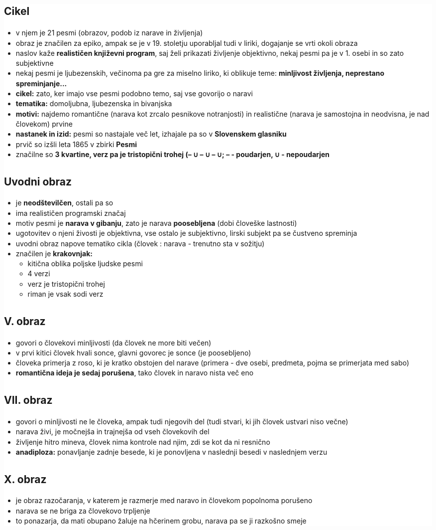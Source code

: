 ## Cikel 
- v njem je 21 pesmi (obrazov, podob iz narave in življenja)
- obraz je značilen za epiko, ampak se je v 19. stoletju uporabljal tudi v liriki, dogajanje se vrti okoli obraza
- naslov kaže **realističen književni program**, saj želi prikazati življenje objektivno, nekaj pesmi pa je v 1. osebi in so zato subjektivne
- nekaj pesmi je ljubezenskih, večinoma pa gre za miselno liriko, ki oblikuje teme: **minljivost življenja, neprestano spreminjanje...**
- **cikel:** zato, ker imajo vse pesmi podobno temo, saj vse govorijo o naravi
- **tematika:** domoljubna, ljubezenska in bivanjska
- **motivi:** najdemo romantične (narava kot zrcalo pesnikove notranjosti) in realistične (narava je samostojna in neodvisna, je nad človekom) prvine
- **nastanek in izid:** pesmi so nastajale več let, izhajale pa so v **Slovenskem glasniku**
- prvič so izšli leta 1865 v zbirki **Pesmi**
- značilne so **3 kvartine, verz pa je tristopični trohej (– ∪ – ∪ – ∪; – - poudarjen, ∪ - nepoudarjen**

## Uvodni obraz
- je **neodštevilčen**, ostali pa so
- ima realističen programski značaj
- motiv pesmi je **narava v gibanju**, zato je narava **poosebljena** (dobi človeške lastnosti)
- ugotovitev o njeni živosti je objektivna, vse ostalo je subjektivno, lirski subjekt pa se čustveno spreminja
- uvodni obraz napove tematiko cikla (človek : narava - trenutno sta v sožitju)
- značilen je **krakovnjak:**
	- kitična oblika poljske ljudske pesmi
	- 4 verzi
	- verz je tristopični trohej
	- riman je vsak sodi verz

## V. obraz
- govori o človekovi minljivosti (da človek ne more biti večen)
- v prvi kitici človek hvali sonce, glavni govorec je sonce (je poosebljeno)
- človeka primerja z roso, ki je kratko obstojen del narave (primera - dve osebi, predmeta, pojma se primerjata med sabo)
- **romantična ideja je sedaj porušena**, tako človek in naravo nista več eno

## VII. obraz
- govori o minljivosti ne le človeka, ampak tudi njegovih del (tudi stvari, ki jih človek ustvari niso večne)
- narava živi, je močnejša in trajnejša od vseh človekovih del
- življenje hitro mineva, človek nima kontrole nad njim, zdi se kot da ni resnično
- **anadiploza:** ponavljanje zadnje besede, ki je ponovljena v naslednji besedi v naslednjem verzu

## X. obraz
- je obraz razočaranja, v katerem je razmerje med naravo in človekom popolnoma porušeno
- narava se ne briga za človekovo trpljenje
- to ponazarja, da mati obupano žaluje na hčerinem grobu, narava pa se ji razkošno smeje
